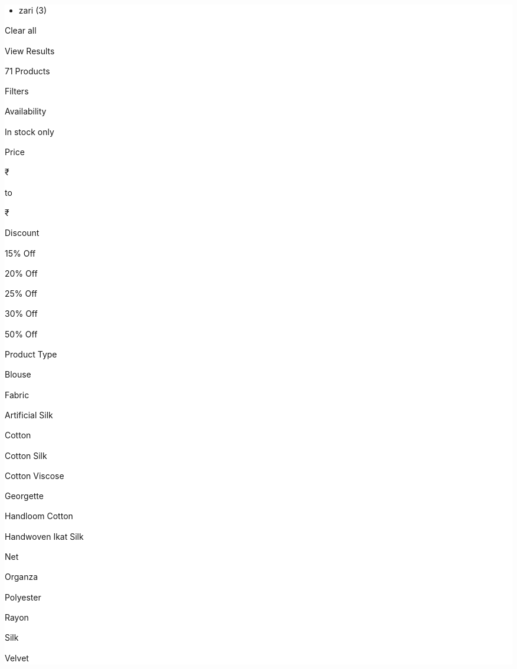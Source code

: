 - zari (3)

Clear all

View Results

71 Products

Filters

Availability

In stock only

Price

₹

to

₹

Discount

15% Off

20% Off

25% Off

30% Off

50% Off

Product Type

Blouse

Fabric

Artificial Silk

Cotton

Cotton Silk

Cotton Viscose

Georgette

Handloom Cotton

Handwoven Ikat Silk

Net

Organza

Polyester

Rayon

Silk

Velvet
